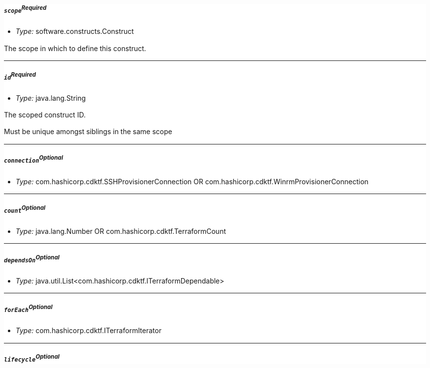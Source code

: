 
##### `scope`<sup>Required</sup> <a name="scope" id="@skeptools/provider-zenduty.teamPermissions.TeamPermissions.Initializer.parameter.scope"></a>

- *Type:* software.constructs.Construct

The scope in which to define this construct.

---

##### `id`<sup>Required</sup> <a name="id" id="@skeptools/provider-zenduty.teamPermissions.TeamPermissions.Initializer.parameter.id"></a>

- *Type:* java.lang.String

The scoped construct ID.

Must be unique amongst siblings in the same scope

---

##### `connection`<sup>Optional</sup> <a name="connection" id="@skeptools/provider-zenduty.teamPermissions.TeamPermissions.Initializer.parameter.connection"></a>

- *Type:* com.hashicorp.cdktf.SSHProvisionerConnection OR com.hashicorp.cdktf.WinrmProvisionerConnection

---

##### `count`<sup>Optional</sup> <a name="count" id="@skeptools/provider-zenduty.teamPermissions.TeamPermissions.Initializer.parameter.count"></a>

- *Type:* java.lang.Number OR com.hashicorp.cdktf.TerraformCount

---

##### `dependsOn`<sup>Optional</sup> <a name="dependsOn" id="@skeptools/provider-zenduty.teamPermissions.TeamPermissions.Initializer.parameter.dependsOn"></a>

- *Type:* java.util.List<com.hashicorp.cdktf.ITerraformDependable>

---

##### `forEach`<sup>Optional</sup> <a name="forEach" id="@skeptools/provider-zenduty.teamPermissions.TeamPermissions.Initializer.parameter.forEach"></a>

- *Type:* com.hashicorp.cdktf.ITerraformIterator

---

##### `lifecycle`<sup>Optional</sup> <a name="lifecycle" id="@skeptools/provider-zenduty.teamPermissions.TeamPermissions.Initializer.parameter.lifecycle"></a>
